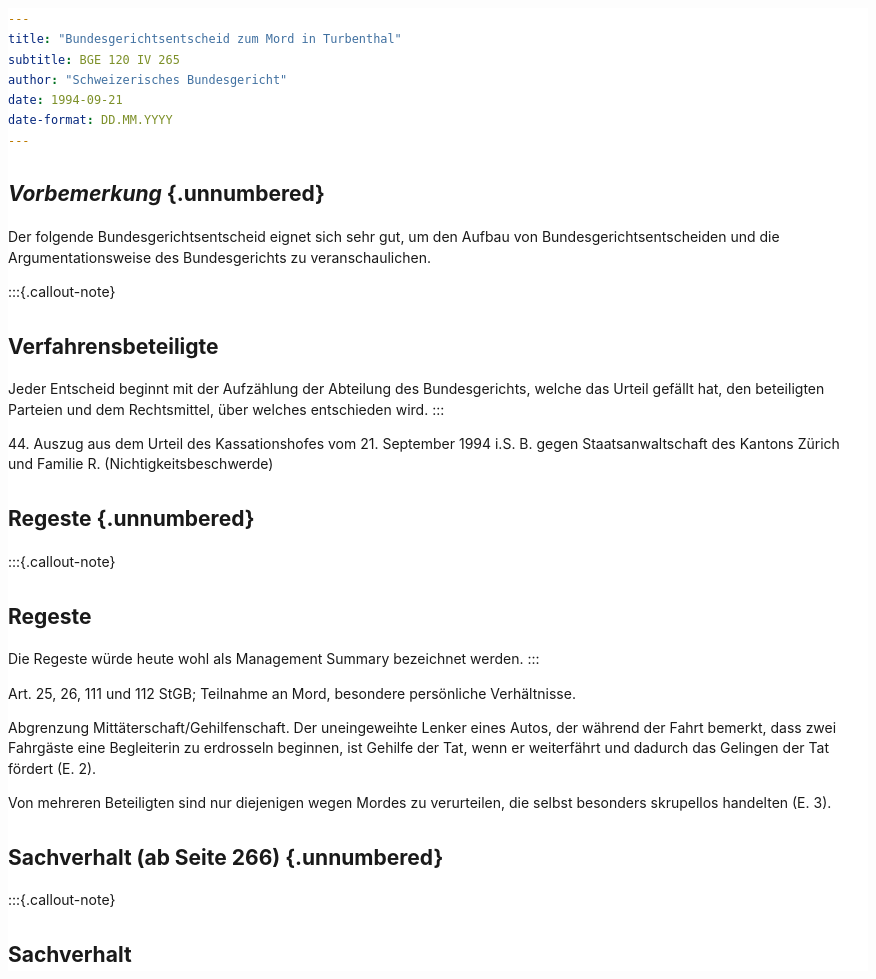 ```yaml
---
title: "Bundesgerichtsentscheid zum Mord in Turbenthal"
subtitle: BGE 120 IV 265
author: "Schweizerisches Bundesgericht"
date: 1994-09-21
date-format: DD.MM.YYYY
---
```


## *Vorbemerkung* {.unnumbered}

Der folgende Bundesgerichtsentscheid eignet sich sehr gut, um den Aufbau
von Bundesgerichtsentscheiden
und die Argumentationsweise des Bundesgerichts zu veranschaulichen.

:::{.callout-note}
## Verfahrensbeteiligte

Jeder Entscheid beginnt mit der Aufzählung der Abteilung des
Bundesgerichts, welche das Urteil gefällt hat, den beteiligten Parteien
und dem Rechtsmittel, über welches entschieden wird.
:::

44\. Auszug aus dem Urteil des Kassationshofes vom 21. September 1994
i.S. B. gegen Staatsanwaltschaft des Kantons Zürich und Familie R.
(Nichtigkeitsbeschwerde)  

## Regeste {.unnumbered}

:::{.callout-note}
## Regeste

Die Regeste würde heute wohl als Management Summary bezeichnet werden.
:::

Art. 25, 26, 111 und 112 StGB; Teilnahme an Mord, besondere persönliche
Verhältnisse.

Abgrenzung Mittäterschaft/Gehilfenschaft. Der uneingeweihte Lenker eines
Autos, der während der Fahrt bemerkt, dass zwei Fahrgäste eine
Begleiterin zu erdrosseln beginnen, ist Gehilfe der Tat, wenn er
weiterfährt und dadurch das Gelingen der Tat fördert (E. 2).

Von mehreren Beteiligten sind nur diejenigen wegen Mordes zu
verurteilen, die selbst besonders skrupellos handelten (E. 3).

## Sachverhalt (ab Seite 266) {.unnumbered}

:::{.callout-note}
## Sachverhalt
